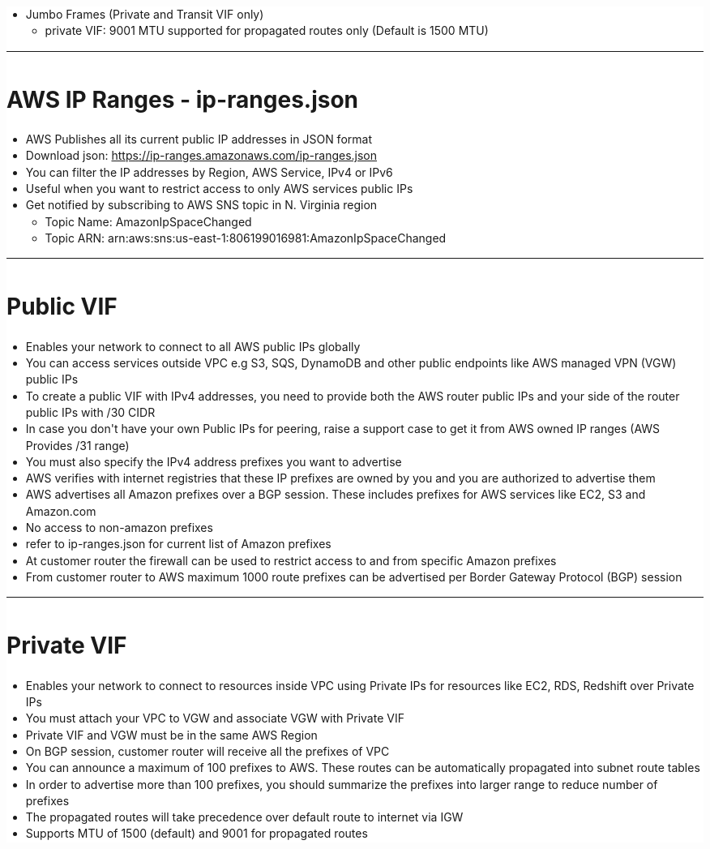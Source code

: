 - Jumbo Frames (Private and Transit VIF only)
  - private VIF: 9001 MTU supported for propagated routes only (Default is 1500 MTU)

---

# AWS IP Ranges - ip-ranges.json

- AWS Publishes all its current public IP addresses in JSON format
- Download json: https://ip-ranges.amazonaws.com/ip-ranges.json
- You can filter the IP addresses by Region, AWS Service, IPv4 or IPv6
- Useful when you want to restrict access to only AWS services public IPs
- Get notified by subscribing to AWS SNS topic in N. Virginia region
  - Topic Name: AmazonIpSpaceChanged
  - Topic ARN: arn:aws:sns:us-east-1:806199016981:AmazonIpSpaceChanged

---

# Public VIF

- Enables your network to connect to all AWS public IPs globally
- You can access services outside VPC e.g S3, SQS, DynamoDB and other public endpoints like AWS managed VPN (VGW) public IPs
- To create a public VIF with IPv4 addresses, you need to provide both the AWS router public IPs and your side of the router public IPs with /30 CIDR
- In case you don't have your own Public IPs for peering, raise a support case to get it from AWS owned IP ranges (AWS Provides /31 range)
- You must also specify the IPv4 address prefixes you want to advertise
- AWS verifies with internet registries that these IP prefixes are owned by you and you are authorized to advertise them
- AWS advertises all Amazon prefixes over a BGP session. These includes prefixes for AWS services like EC2, S3 and Amazon.com
- No access to non-amazon prefixes
- refer to ip-ranges.json for current list of Amazon prefixes
- At customer router the firewall can be used to restrict access to and from specific Amazon prefixes
- From customer router to AWS maximum 1000 route prefixes can be advertised per Border Gateway Protocol (BGP) session

---

# Private VIF

- Enables your network to connect to resources inside VPC using Private IPs for resources like EC2, RDS, Redshift over Private IPs
- You must attach your VPC to VGW and associate VGW with Private VIF
- Private VIF and VGW must be in the same AWS Region
- On BGP session, customer router will receive all the prefixes of VPC
- You can announce a maximum of 100 prefixes to AWS. These routes can be automatically propagated into subnet route tables
- In order to advertise more than 100 prefixes, you should summarize the prefixes into larger range to reduce number of prefixes
- The propagated routes will take precedence over default route to internet via IGW
- Supports MTU of 1500 (default) and 9001 for propagated routes
